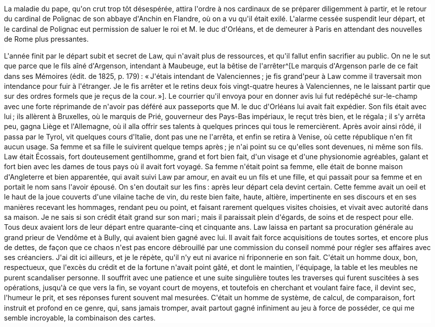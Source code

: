 La maladie du pape, qu'on crut trop tôt désespérée, attira l'ordre à nos
cardinaux de se préparer diligemment à partir, et le retour du cardinal de
Polignac de son abbaye d'Anchin en Flandre, où on a vu qu'il était exilé.
L'alarme cessée suspendit leur départ, et le cardinal de Polignac eut
permission de saluer le roi et M. le duc d'Orléans, et de demeurer à Paris en
attendant des nouvelles de Rome plus pressantes.

L'année finit par le départ subit et secret de Law, qui n'avait plus de
ressources, et qu'il fallut enfin sacrifier au public. On ne le sut que parce
que le fils aîné d'Argenson, intendant à Maubeuge, eut la bêtise de
l'arrêter^[Le marquis d'Argenson parle de ce fait dans ses Mémoires (édit. de
1825, p. 179) : « J'étais intendant de Valenciennes ; je fis grand'peur à Law
comme il traversait mon intendance pour fuir à l'étranger. Je le fis arrêter
et le retins deux fois vingt-quatre heures à Valenciennes, ne le laissant
partir que sur des ordres formels que je reçus de la cour. »]. Le courrier
qu'il envoya pour en donner avis lui fut redépêché sur-le-champ avec une forte
réprimande de n'avoir pas déféré aux passeports que M. le duc d'Orléans lui
avait fait expédier. Son fils était avec lui ; ils allèrent à Bruxelles, où le
marquis de Prié, gouverneur des Pays-Bas impériaux, le reçut très bien, et le
régala ; il s'y arrêta peu, gagna Liège et l'Allemagne, où il alla offrir ses
talents à quelques princes qui tous le remercièrent. Après avoir ainsi rôdé,
il passa par le Tyrol, vit quelques cours d'Italie, dont pas une ne l'arrêta,
et enfin se retira à Venise, où cette république n'en fit aucun usage. Sa
femme et sa fille le suivirent quelque temps après ; je n'ai point su ce
qu'elles sont devenues, ni même son fils. Law était Écossais, fort
douteusement gentilhomme, grand et fort bien fait, d'un visage et d'une
physionomie agréables, galant et fort bien avec les dames de tous pays où il
avait fort voyagé. Sa femme n'était point sa femme, elle était de bonne maison
d'Angleterre et bien apparentée, qui avait suivi Law par amour, en avait eu un
fils et une fille, et qui passait pour sa femme et en portait le nom sans
l'avoir épousé. On s'en doutait sur les fins : après leur départ cela devint
certain. Cette femme avait un oeil et le haut de la joue couverts d'une
vilaine tache de vin, du reste bien faite, haute, altière, impertinente en ses
discours et en ses manières recevant les hommages, rendant peu ou point, et
faisant rarement quelques visites choisies, et vivait avec autorité dans sa
maison. Je ne sais si son crédit était grand sur son mari ; mais il paraissait
plein d'égards, de soins et de respect pour elle. Tous deux avaient lors de
leur départ entre quarante-cinq et cinquante ans. Law laissa en partant sa
procuration générale au grand prieur de Vendôme et à Bully, qui avaient bien
gagné avec lui. Il avait fait force acquisitions de toutes sortes, et encore
plus de dettes, de façon que ce chaos n'est pas encore débrouillé par une
commission du conseil nommé pour régler ses affaires avec ses créanciers. J'ai
dit ici ailleurs, et je le répète, qu'il n'y eut ni avarice ni friponnerie en
son fait. C'était un homme doux, bon, respectueux, que l'excès du crédit et de
la fortune n'avait point gâté, et dont le maintien, l'équipage, la table et
les meubles ne purent scandaliser personne. Il souffrit avec une patience et
une suite singulière toutes les traverses qui furent suscitées à ses
opérations, jusqu'à ce que vers la fin, se voyant court de moyens, et
toutefois en cherchant et voulant faire face, il devint sec, l'humeur le prit,
et ses réponses furent souvent mal mesurées. C'était un homme de système, de
calcul, de comparaison, fort instruit et profond en ce genre, qui, sans jamais
tromper, avait partout gagné infiniment au jeu à force de posséder, ce qui me
semble incroyable, la combinaison des cartes.
